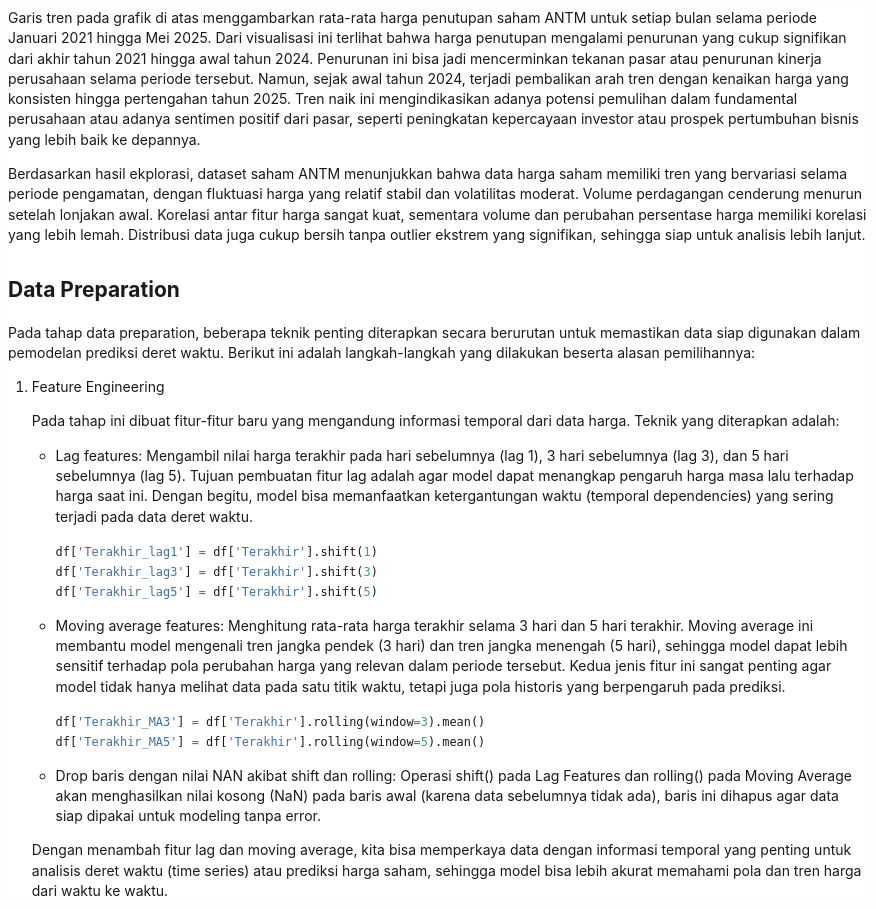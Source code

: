 Garis tren pada grafik di atas menggambarkan rata-rata harga penutupan saham ANTM untuk setiap bulan selama periode Januari 2021 hingga Mei 2025. Dari visualisasi ini terlihat bahwa harga penutupan mengalami penurunan yang cukup signifikan dari akhir tahun 2021 hingga awal tahun 2024. Penurunan ini bisa jadi mencerminkan tekanan pasar atau penurunan kinerja perusahaan selama periode tersebut. Namun, sejak awal tahun 2024, terjadi pembalikan arah tren dengan kenaikan harga yang konsisten hingga pertengahan tahun 2025. Tren naik ini mengindikasikan adanya potensi pemulihan dalam fundamental perusahaan atau adanya sentimen positif dari pasar, seperti peningkatan kepercayaan investor atau prospek pertumbuhan bisnis yang lebih baik ke depannya.


Berdasarkan hasil ekplorasi, dataset saham ANTM menunjukkan bahwa data harga saham memiliki tren yang bervariasi selama periode pengamatan, dengan fluktuasi harga yang relatif stabil dan volatilitas moderat. Volume perdagangan cenderung menurun setelah lonjakan awal. Korelasi antar fitur harga sangat kuat, sementara volume dan perubahan persentase harga memiliki korelasi yang lebih lemah. Distribusi data juga cukup bersih tanpa outlier ekstrem yang signifikan, sehingga siap untuk analisis lebih lanjut.



## Data Preparation
Pada tahap data preparation, beberapa teknik penting diterapkan secara berurutan untuk memastikan data siap digunakan dalam pemodelan prediksi deret waktu. Berikut ini adalah langkah-langkah yang dilakukan beserta alasan pemilihannya:

1. Feature Engineering

    Pada tahap ini dibuat fitur-fitur baru yang mengandung informasi temporal dari data harga. Teknik yang diterapkan adalah:

    - Lag features: Mengambil nilai harga terakhir pada hari sebelumnya (lag 1), 3 hari sebelumnya (lag 3), dan 5 hari sebelumnya (lag 5). Tujuan pembuatan fitur lag adalah agar model dapat menangkap pengaruh harga masa lalu terhadap harga saat ini. Dengan begitu, model bisa memanfaatkan ketergantungan waktu (temporal dependencies) yang sering terjadi pada data deret   waktu.
        ``` python
        df['Terakhir_lag1'] = df['Terakhir'].shift(1)
        df['Terakhir_lag3'] = df['Terakhir'].shift(3)
        df['Terakhir_lag5'] = df['Terakhir'].shift(5)

    - Moving average features: Menghitung rata-rata harga terakhir selama 3 hari dan 5 hari terakhir. Moving average ini membantu model mengenali tren jangka pendek (3 hari) dan tren jangka menengah (5 hari), sehingga model dapat lebih sensitif terhadap pola perubahan harga yang relevan dalam periode tersebut. Kedua jenis fitur ini sangat penting agar model tidak hanya melihat data pada satu titik waktu, tetapi juga pola historis yang berpengaruh pada prediksi.

        ```python
        df['Terakhir_MA3'] = df['Terakhir'].rolling(window=3).mean()
        df['Terakhir_MA5'] = df['Terakhir'].rolling(window=5).mean()

    - Drop baris dengan nilai NAN akibat shift dan rolling: Operasi shift() pada Lag Features dan rolling() pada Moving Average akan menghasilkan nilai kosong (NaN) pada baris awal (karena data sebelumnya tidak ada), baris ini dihapus agar data siap dipakai untuk modeling tanpa error.

    Dengan menambah fitur lag dan moving average, kita bisa memperkaya data dengan informasi temporal yang penting untuk analisis deret waktu (time series) atau prediksi harga saham, sehingga model bisa lebih akurat memahami pola dan tren harga dari waktu ke waktu.
